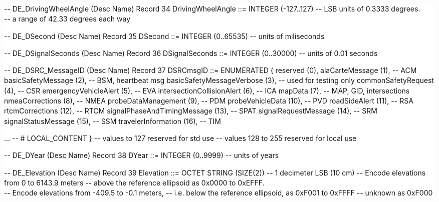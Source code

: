 -- DE_DrivingWheelAngle (Desc Name) Record 34
DrivingWheelAngle ::= INTEGER (-127..127) 
   -- LSB units of 0.3333 degrees.  
   -- a range of 42.33 degrees each way
 
 
 
-- DE_DSecond (Desc Name) Record 35
DSecond ::= INTEGER (0..65535) -- units of miliseconds
 
 
 
-- DE_DSignalSeconds (Desc Name) Record 36
DSignalSeconds ::= INTEGER (0..30000) -- units of 0.01 seconds
 
 
 
-- DE_DSRC_MessageID (Desc Name) Record 37
DSRCmsgID ::= ENUMERATED {
   reserved                        (0), 
   alaCarteMessage                 (1),  -- ACM
   basicSafetyMessage              (2),  -- BSM, heartbeat msg
   basicSafetyMessageVerbose       (3),  -- used for testing only
   commonSafetyRequest             (4),  -- CSR
   emergencyVehicleAlert           (5),  -- EVA
   intersectionCollisionAlert      (6),  -- ICA
   mapData                         (7),  -- MAP, GID, intersections 
   nmeaCorrections                 (8),  -- NMEA
   probeDataManagement             (9),  -- PDM
   probeVehicleData                (10), -- PVD
   roadSideAlert                   (11), -- RSA
   rtcmCorrections                 (12), -- RTCM
   signalPhaseAndTimingMessage     (13), -- SPAT
   signalRequestMessage            (14), -- SRM
   signalStatusMessage             (15), -- SSM
   travelerInformation             (16), -- TIM
   
   ... -- # LOCAL_CONTENT
   } 
   -- values to 127 reserved for std use
   -- values 128 to 255 reserved for local use
 
 
 
-- DE_DYear (Desc Name) Record 38
DYear ::= INTEGER (0..9999) -- units of years
 
 
 
-- DE_Elevation (Desc Name) Record 39
Elevation ::= OCTET STRING (SIZE(2))
   -- 1 decimeter LSB (10 cm) 
   -- Encode elevations from 0 to 6143.9 meters 
   -- above the reference ellipsoid as 0x0000 to 0xEFFF.  
   -- Encode elevations from -409.5 to -0.1 meters, 
   -- i.e. below the reference ellipsoid, as 0xF001 to 0xFFFF
   -- unknown as 0xF000
 
 